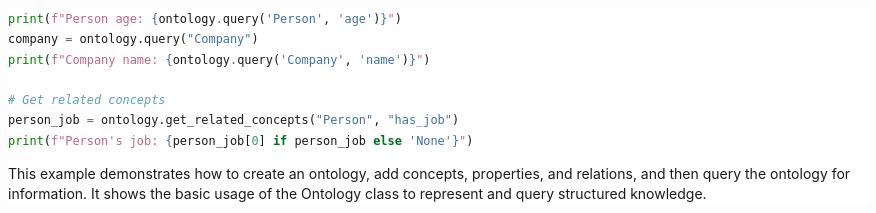 ```python
print(f"Person age: {ontology.query('Person', 'age')}")
company = ontology.query("Company")
print(f"Company name: {ontology.query('Company', 'name')}")

# Get related concepts
person_job = ontology.get_related_concepts("Person", "has_job")
print(f"Person's job: {person_job[0] if person_job else 'None'}")

```

This example demonstrates how to create an ontology, add concepts, properties, and relations, and then query the ontology for information. It shows the basic usage of the Ontology class to represent and query structured knowledge.